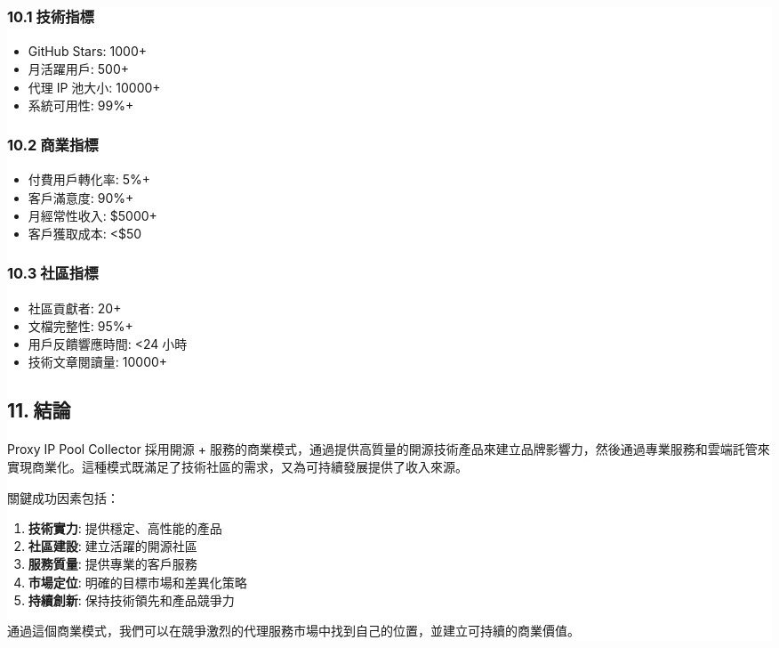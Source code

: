 ### 10.1 技術指標

- GitHub Stars: 1000+
- 月活躍用戶: 500+
- 代理 IP 池大小: 10000+
- 系統可用性: 99%+

### 10.2 商業指標

- 付費用戶轉化率: 5%+
- 客戶滿意度: 90%+
- 月經常性收入: $5000+
- 客戶獲取成本: <$50

### 10.3 社區指標

- 社區貢獻者: 20+
- 文檔完整性: 95%+
- 用戶反饋響應時間: <24 小時
- 技術文章閱讀量: 10000+

## 11. 結論

Proxy IP Pool Collector 採用開源 + 服務的商業模式，通過提供高質量的開源技術產品來建立品牌影響力，然後通過專業服務和雲端託管來實現商業化。這種模式既滿足了技術社區的需求，又為可持續發展提供了收入來源。

關鍵成功因素包括：

1. **技術實力**: 提供穩定、高性能的產品
2. **社區建設**: 建立活躍的開源社區
3. **服務質量**: 提供專業的客戶服務
4. **市場定位**: 明確的目標市場和差異化策略
5. **持續創新**: 保持技術領先和產品競爭力

通過這個商業模式，我們可以在競爭激烈的代理服務市場中找到自己的位置，並建立可持續的商業價值。
